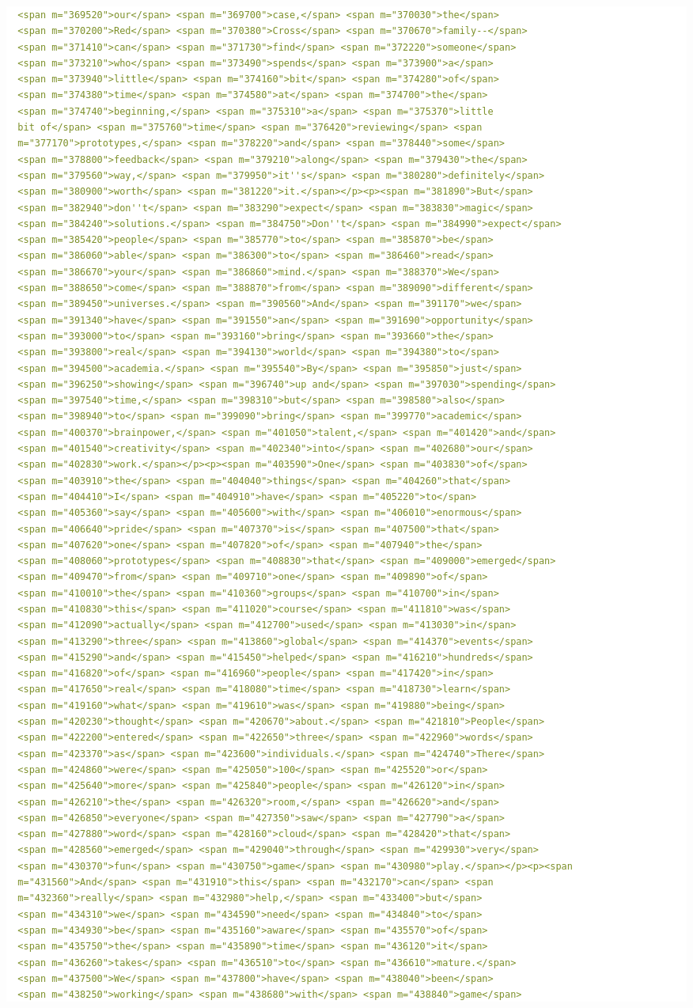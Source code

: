 ```yaml
  <span m="369520">our</span> <span m="369700">case,</span> <span m="370030">the</span>
  <span m="370200">Red</span> <span m="370380">Cross</span> <span m="370670">family--</span>
  <span m="371410">can</span> <span m="371730">find</span> <span m="372220">someone</span>
  <span m="373210">who</span> <span m="373490">spends</span> <span m="373900">a</span>
  <span m="373940">little</span> <span m="374160">bit</span> <span m="374280">of</span>
  <span m="374380">time</span> <span m="374580">at</span> <span m="374700">the</span>
  <span m="374740">beginning,</span> <span m="375310">a</span> <span m="375370">little
  bit of</span> <span m="375760">time</span> <span m="376420">reviewing</span> <span
  m="377170">prototypes,</span> <span m="378220">and</span> <span m="378440">some</span>
  <span m="378800">feedback</span> <span m="379210">along</span> <span m="379430">the</span>
  <span m="379560">way,</span> <span m="379950">it''s</span> <span m="380280">definitely</span>
  <span m="380900">worth</span> <span m="381220">it.</span></p><p><span m="381890">But</span>
  <span m="382940">don''t</span> <span m="383290">expect</span> <span m="383830">magic</span>
  <span m="384240">solutions.</span> <span m="384750">Don''t</span> <span m="384990">expect</span>
  <span m="385420">people</span> <span m="385770">to</span> <span m="385870">be</span>
  <span m="386060">able</span> <span m="386300">to</span> <span m="386460">read</span>
  <span m="386670">your</span> <span m="386860">mind.</span> <span m="388370">We</span>
  <span m="388650">come</span> <span m="388870">from</span> <span m="389090">different</span>
  <span m="389450">universes.</span> <span m="390560">And</span> <span m="391170">we</span>
  <span m="391340">have</span> <span m="391550">an</span> <span m="391690">opportunity</span>
  <span m="393000">to</span> <span m="393160">bring</span> <span m="393660">the</span>
  <span m="393800">real</span> <span m="394130">world</span> <span m="394380">to</span>
  <span m="394500">academia.</span> <span m="395540">By</span> <span m="395850">just</span>
  <span m="396250">showing</span> <span m="396740">up and</span> <span m="397030">spending</span>
  <span m="397540">time,</span> <span m="398310">but</span> <span m="398580">also</span>
  <span m="398940">to</span> <span m="399090">bring</span> <span m="399770">academic</span>
  <span m="400370">brainpower,</span> <span m="401050">talent,</span> <span m="401420">and</span>
  <span m="401540">creativity</span> <span m="402340">into</span> <span m="402680">our</span>
  <span m="402830">work.</span></p><p><span m="403590">One</span> <span m="403830">of</span>
  <span m="403910">the</span> <span m="404040">things</span> <span m="404260">that</span>
  <span m="404410">I</span> <span m="404910">have</span> <span m="405220">to</span>
  <span m="405360">say</span> <span m="405600">with</span> <span m="406010">enormous</span>
  <span m="406640">pride</span> <span m="407370">is</span> <span m="407500">that</span>
  <span m="407620">one</span> <span m="407820">of</span> <span m="407940">the</span>
  <span m="408060">prototypes</span> <span m="408830">that</span> <span m="409000">emerged</span>
  <span m="409470">from</span> <span m="409710">one</span> <span m="409890">of</span>
  <span m="410010">the</span> <span m="410360">groups</span> <span m="410700">in</span>
  <span m="410830">this</span> <span m="411020">course</span> <span m="411810">was</span>
  <span m="412090">actually</span> <span m="412700">used</span> <span m="413030">in</span>
  <span m="413290">three</span> <span m="413860">global</span> <span m="414370">events</span>
  <span m="415290">and</span> <span m="415450">helped</span> <span m="416210">hundreds</span>
  <span m="416820">of</span> <span m="416960">people</span> <span m="417420">in</span>
  <span m="417650">real</span> <span m="418080">time</span> <span m="418730">learn</span>
  <span m="419160">what</span> <span m="419610">was</span> <span m="419880">being</span>
  <span m="420230">thought</span> <span m="420670">about.</span> <span m="421810">People</span>
  <span m="422200">entered</span> <span m="422650">three</span> <span m="422960">words</span>
  <span m="423370">as</span> <span m="423600">individuals.</span> <span m="424740">There</span>
  <span m="424860">were</span> <span m="425050">100</span> <span m="425520">or</span>
  <span m="425640">more</span> <span m="425840">people</span> <span m="426120">in</span>
  <span m="426210">the</span> <span m="426320">room,</span> <span m="426620">and</span>
  <span m="426850">everyone</span> <span m="427350">saw</span> <span m="427790">a</span>
  <span m="427880">word</span> <span m="428160">cloud</span> <span m="428420">that</span>
  <span m="428560">emerged</span> <span m="429040">through</span> <span m="429930">very</span>
  <span m="430370">fun</span> <span m="430750">game</span> <span m="430980">play.</span></p><p><span
  m="431560">And</span> <span m="431910">this</span> <span m="432170">can</span> <span
  m="432360">really</span> <span m="432980">help,</span> <span m="433400">but</span>
  <span m="434310">we</span> <span m="434590">need</span> <span m="434840">to</span>
  <span m="434930">be</span> <span m="435160">aware</span> <span m="435570">of</span>
  <span m="435750">the</span> <span m="435890">time</span> <span m="436120">it</span>
  <span m="436260">takes</span> <span m="436510">to</span> <span m="436610">mature.</span>
  <span m="437500">We</span> <span m="437800">have</span> <span m="438040">been</span>
  <span m="438250">working</span> <span m="438680">with</span> <span m="438840">game</span>
```